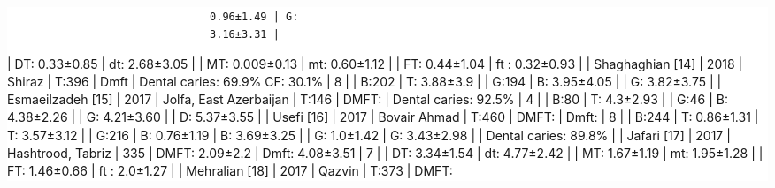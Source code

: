                                     0.96±1.49 | G:
                                    3.16±3.31 |
| DT:
                                    0.33±0.85 | dt:
                                    2.68±3.05 |
| MT:
                                    0.009±0.13 | mt:
                                    0.60±1.12 |
| FT:
                                    0.44±1.04 | ft :
                                    0.32±0.93 |
| Shaghaghian [14] | 2018 | Shiraz | T:396 | Dmft | Dental caries: 69.9% CF:
                                    30.1% | 8 |
| B:202 | T:
                                    3.88±3.9 |
| G:194 | B:
                                    3.95±4.05 |
| G:
                                    3.82±3.75 |
| Esmaeilzadeh [15] | 2017 | Jolfa, East Azerbaijan | T:146 | DMFT: | Dental caries: 92.5% | 4 |
| B:80 | T:
                                    4.3±2.93 |
| G:46 | B:
                                    4.38±2.26 |
| G:
                                    4.21±3.60 |
| D: 5.37±3.55 |
| Usefi [16] | 2017 | Bovair Ahmad | T:460 | DMFT: | Dmft: | 8 |
| B:244 | T:
                                    0.86±1.31 | T:
                                    3.57±3.12 |
| G:216 | B:
                                    0.76±1.19 | B:
                                    3.69±3.25 |
| G:
                                    1.0±1.42 | G: 3.43±2.98 |
| Dental caries: 89.8% |
| Jafari [17] | 2017 | Hashtrood, Tabriz | 335 | DMFT:
                                    2.09±2.2 | Dmft:
                                    4.08±3.51 | 7 |
| DT:
                                    3.34±1.54 | dt:
                                    4.77±2.42 |
| MT:
                                    1.67±1.19 | mt:
                                    1.95±1.28 |
| FT: 1.46±0.66 | ft : 2.0±1.27 |
| Mehralian [18] | 2017 | Qazvin | T:373 | DMFT: